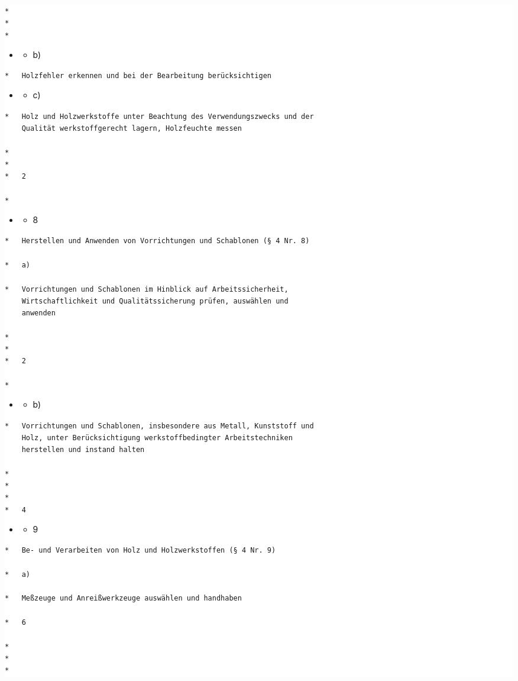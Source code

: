     *
    *
    *

*    *   b)

    *   Holzfehler erkennen und bei der Bearbeitung berücksichtigen


*    *   c)

    *   Holz und Holzwerkstoffe unter Beachtung des Verwendungszwecks und der
        Qualität werkstoffgerecht lagern, Holzfeuchte messen

    *
    *
    *   2

    *




*    *   8

    *   Herstellen und Anwenden von Vorrichtungen und Schablonen (§ 4 Nr. 8)

    *   a)

    *   Vorrichtungen und Schablonen im Hinblick auf Arbeitssicherheit,
        Wirtschaftlichkeit und Qualitätssicherung prüfen, auswählen und
        anwenden

    *
    *
    *   2

    *

*    *   b)

    *   Vorrichtungen und Schablonen, insbesondere aus Metall, Kunststoff und
        Holz, unter Berücksichtigung werkstoffbedingter Arbeitstechniken
        herstellen und instand halten

    *
    *
    *
    *   4


*    *   9

    *   Be- und Verarbeiten von Holz und Holzwerkstoffen (§ 4 Nr. 9)

    *   a)

    *   Meßzeuge und Anreißwerkzeuge auswählen und handhaben

    *   6

    *
    *
    *
